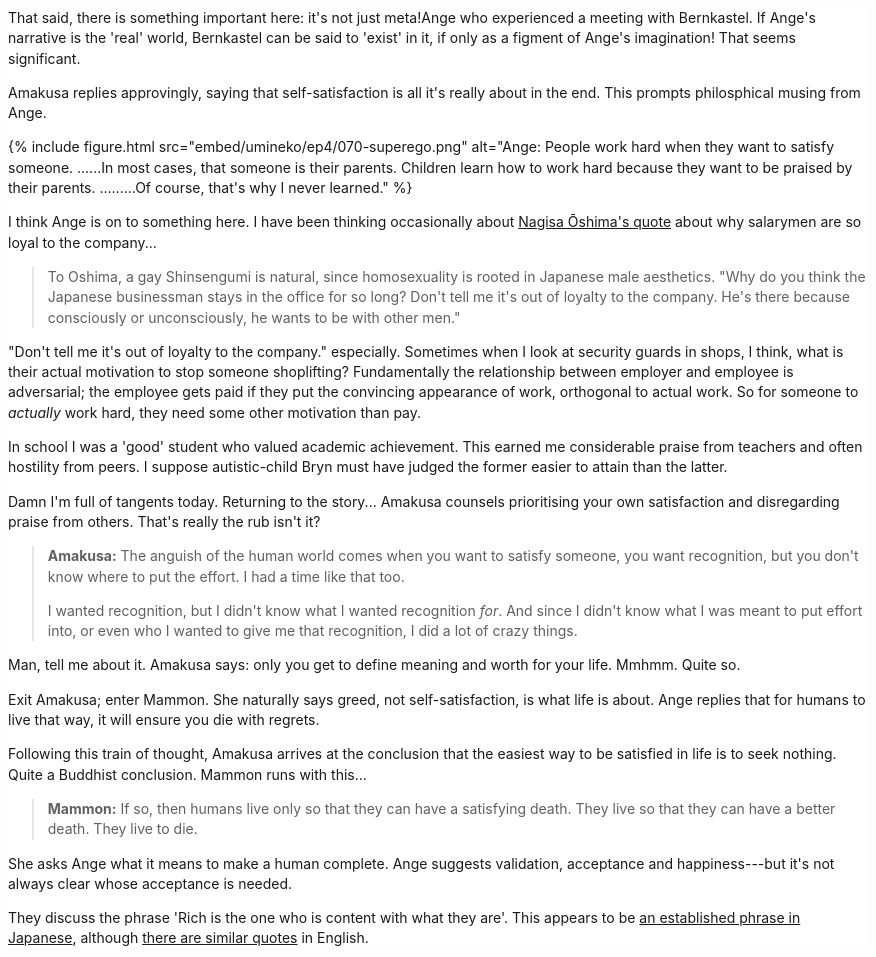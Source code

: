 That said, there is something important here: it's not just meta!Ange who experienced a meeting with Bernkastel. If Ange's narrative is the 'real' world, Bernkastel can be said to 'exist' in it, if only as a figment of Ange's imagination! That seems significant.

Amakusa replies approvingly, saying that self-satisfaction is all it's really about in the end. This prompts philosphical musing from Ange.

{% include figure.html src="embed/umineko/ep4/070-superego.png" alt="Ange: People work hard when they want to satisfy someone. ......In most cases, that someone is their parents. Children learn how to work hard because they want to be praised by their parents. .........Of course, that's why I never learned." %}

I think Ange is on to something here. I have been thinking occasionally about [Nagisa Ōshima's quote](https://www.nytimes.com/1999/06/29/style/IHT-a-japanese-film-master-returns-to-his-camera.html) about why salarymen are so loyal to the company...

> To Oshima, a gay Shinsengumi is natural, since homosexuality is rooted in Japanese male aesthetics. "Why do you think the Japanese businessman stays in the office for so long? Don't tell me it's out of loyalty to the company. He's there because consciously or unconsciously, he wants to be with other men."

"Don't tell me it's out of loyalty to the company." especially. Sometimes when I look at security guards in shops, I think, what is their actual motivation to stop someone shoplifting? Fundamentally the relationship between employer and employee is adversarial; the employee gets paid if they put the convincing appearance of work, orthogonal to actual work. So for someone to *actually* work hard, they need some other motivation than pay.

In school I was a 'good' student who valued academic achievement. This earned me considerable praise from teachers and often hostility from peers. I suppose autistic-child Bryn must have judged the former easier to attain than the latter.

Damn I'm full of tangents today. Returning to the story... Amakusa counsels prioritising your own satisfaction and disregarding praise from others. That's really the rub isn't it?

> <b class="name">Amakusa:</b> The anguish of the human world comes when you want to satisfy someone, you want recognition, but you don't know where to put the effort. I had a time like that too.
> 
> I wanted recognition, but I didn't know what I wanted recognition *for*. And since I didn't know what I was meant to put effort into, or even who I wanted to give me that recognition, I did a lot of crazy things.

Man, tell me about it. Amakusa says: only you get to define meaning and worth for your life. Mmhmm. Quite so.

Exit Amakusa; enter Mammon. She naturally says greed, not self-satisfaction, is what life is about. Ange replies that for humans to live that way, it will ensure you die with regrets.

Following this train of thought, Amakusa arrives at the conclusion that the easiest way to be satisfied in life is to seek nothing. Quite a Buddhist conclusion. Mammon runs with this...

> <b class="name">Mammon:</b> If so, then humans live only so that they can have a satisfying death. They live so that they can have a better death. They live to die.

She asks Ange what it means to make a human complete. Ange suggests validation, acceptance and happiness---but it's not always clear whose acceptance is needed.

They discuss the phrase 'Rich is the one who is content with what they are'. This appears to be [an established phrase in Japanese](https://jisho.org/word/%E5%90%BE%E5%94%AF%E8%B6%B3%E7%9F%A5), although [there are similar quotes](https://www.reddit.com/r/askphilosophy/comments/3eapme/did_socrates_actually_say_he_is_richest_who_is/) in English.
